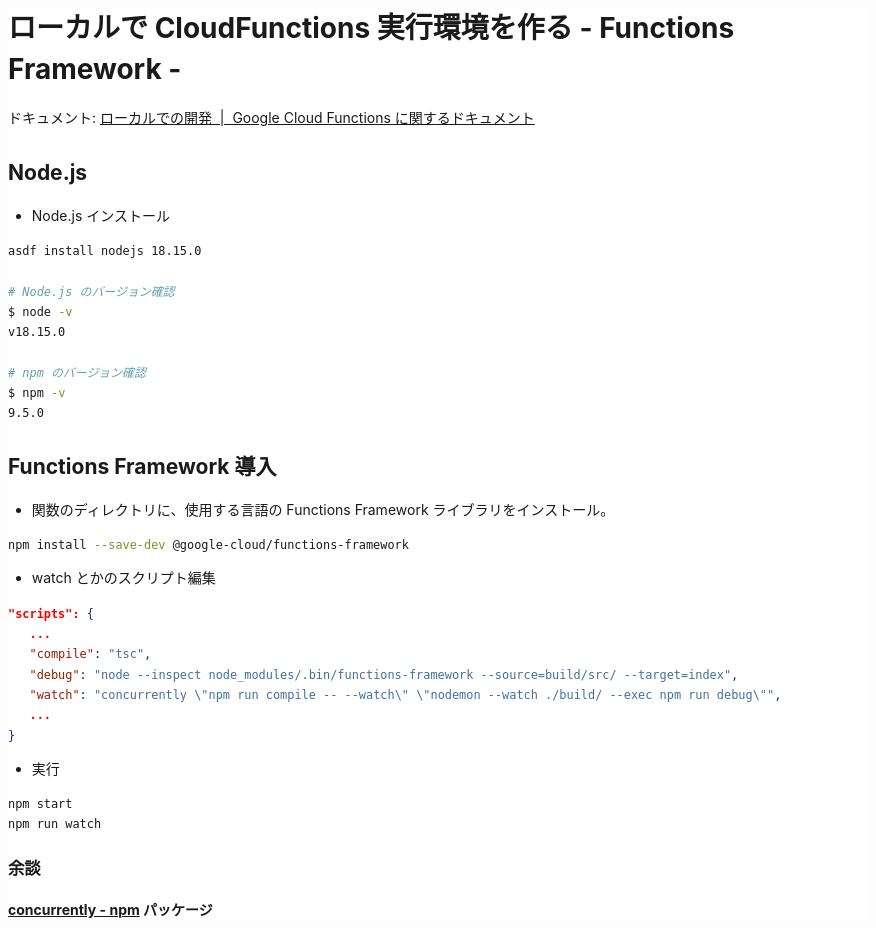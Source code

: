 # ローカルで CloudFunctions 実行環境を作る - Functions Framework -

ドキュメント: [ローカルでの開発 &nbsp;|&nbsp; Google Cloud Functions に関するドキュメント](https://cloud.google.com/functions/docs/running/overview?hl=ja)

## Node.js

- Node.js インストール

```bash
asdf install nodejs 18.15.0

# Node.js のバージョン確認
$ node -v
v18.15.0

# npm のバージョン確認
$ npm -v
9.5.0
```

## Functions Framework 導入

- 関数のディレクトリに、使用する言語の Functions Framework ライブラリをインストール。

```bash
npm install --save-dev @google-cloud/functions-framework
```

- watch とかのスクリプト編集

```json
"scripts": {
   ...
   "compile": "tsc",
   "debug": "node --inspect node_modules/.bin/functions-framework --source=build/src/ --target=index",
   "watch": "concurrently \"npm run compile -- --watch\" \"nodemon --watch ./build/ --exec npm run debug\"",
   ...
}
```

- 実行

```bash
npm start
npm run watch
```

### 余談

#### [concurrently - npm](https://www.npmjs.com/package/concurrently) パッケージ
